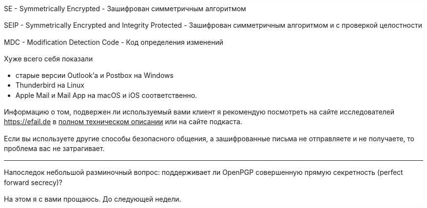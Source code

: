 SE - Symmetrically Encrypted - Зашифрован симметричным алгоритмом

SEIP - Symmetrically Encrypted and Integrity Protected - Зашифрован симметричным алгоритмом и с проверкой целостности

MDC - Modification Detection Code - Код определения изменений

Хуже всего себя показали
* старые версии Outlook’а и Postbox на Windows
* Thunderbird на Linux
* Apple Mail и Mail App на macOS и iOS соответственно.

Информацию о том, подвержен ли используемый вами клиент я рекомендую посмотреть на сайте исследователей https://efail.de в [полном техническом описании](https://efail.de/efail-attack-paper.pdf) или на сайте подкаста.

Если вы используете другие способы безопасного общения, а зашифрованные письма не отправляете и не получаете, то проблема вас не затрагивает. 

---

Напоследок небольшой разминочный вопрос:
поддерживает ли OpenPGP совершенную прямую секретность (perfect forward secrecy)?

На этом я с вами прощаюсь. До следующей недели.

